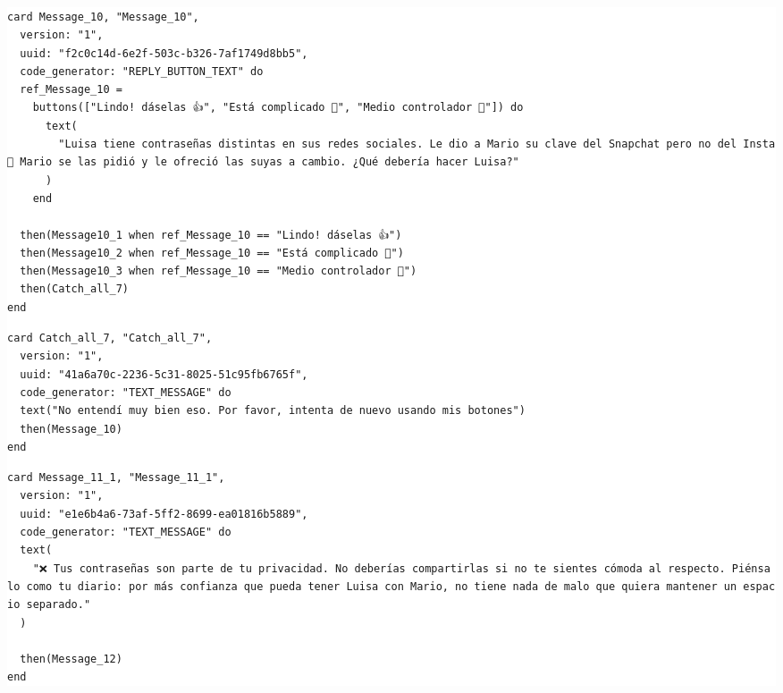 ```stack
```



```stack
card Message_10, "Message_10",
  version: "1",
  uuid: "f2c0c14d-6e2f-503c-b326-7af1749d8bb5",
  code_generator: "REPLY_BUTTON_TEXT" do
  ref_Message_10 =
    buttons(["Lindo! dáselas 👍", "Está complicado 🤔", "Medio controlador 🚩"]) do
      text(
        "Luisa tiene contraseñas distintas en sus redes sociales. Le dio a Mario su clave del Snapchat pero no del Insta📲 Mario se las pidió y le ofreció las suyas a cambio. ¿Qué debería hacer Luisa?"
      )
    end

  then(Message10_1 when ref_Message_10 == "Lindo! dáselas 👍")
  then(Message10_2 when ref_Message_10 == "Está complicado 🤔")
  then(Message10_3 when ref_Message_10 == "Medio controlador 🚩")
  then(Catch_all_7)
end

```



```stack
card Catch_all_7, "Catch_all_7",
  version: "1",
  uuid: "41a6a70c-2236-5c31-8025-51c95fb6765f",
  code_generator: "TEXT_MESSAGE" do
  text("No entendí muy bien eso. Por favor, intenta de nuevo usando mis botones")
  then(Message_10)
end

```



```stack
card Message_11_1, "Message_11_1",
  version: "1",
  uuid: "e1e6b4a6-73af-5ff2-8699-ea01816b5889",
  code_generator: "TEXT_MESSAGE" do
  text(
    "❌ Tus contraseñas son parte de tu privacidad. No deberías compartirlas si no te sientes cómoda al respecto. Piénsalo como tu diario: por más confianza que pueda tener Luisa con Mario, no tiene nada de malo que quiera mantener un espacio separado."
  )

  then(Message_12)
end

```
